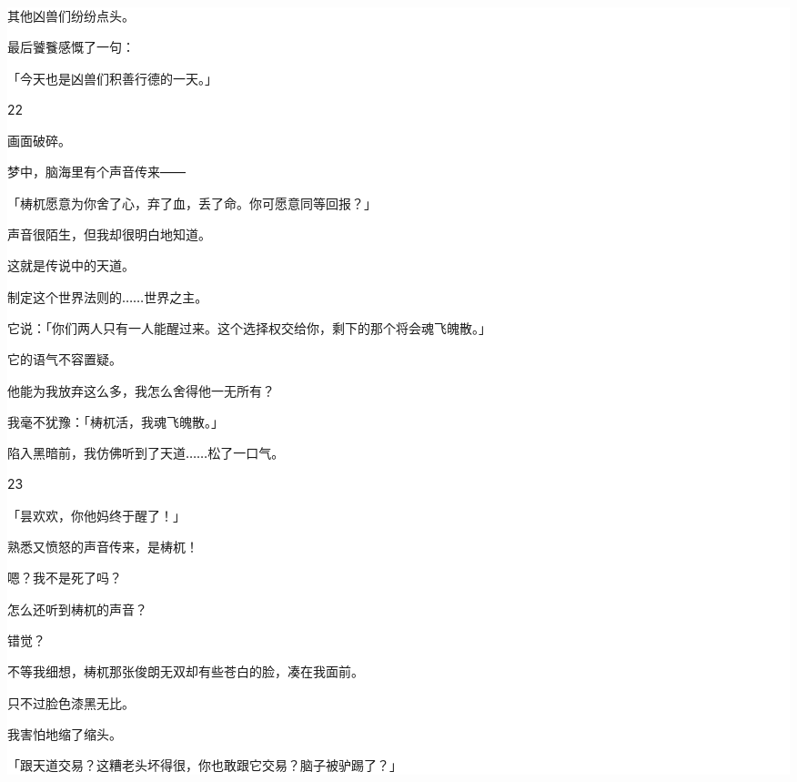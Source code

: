 其他凶兽们纷纷点头。


最后饕餮感慨了一句：


「今天也是凶兽们积善行德的一天。」


22


画面破碎。


梦中，脑海里有个声音传来——


「梼杌愿意为你舍了心，弃了血，丢了命。你可愿意同等回报？」


声音很陌生，但我却很明白地知道。


这就是传说中的天道。


制定这个世界法则的……世界之主。


它说：「你们两人只有一人能醒过来。这个选择权交给你，剩下的那个将会魂飞魄散。」


它的语气不容置疑。


他能为我放弃这么多，我怎么舍得他一无所有？


我毫不犹豫：「梼杌活，我魂飞魄散。」


陷入黑暗前，我仿佛听到了天道……松了一口气。


23


「昙欢欢，你他妈终于醒了！」


熟悉又愤怒的声音传来，是梼杌！


嗯？我不是死了吗？


怎么还听到梼杌的声音？


错觉？


不等我细想，梼杌那张俊朗无双却有些苍白的脸，凑在我面前。


只不过脸色漆黑无比。


我害怕地缩了缩头。


「跟天道交易？这糟老头坏得很，你也敢跟它交易？脑子被驴踢了？」
